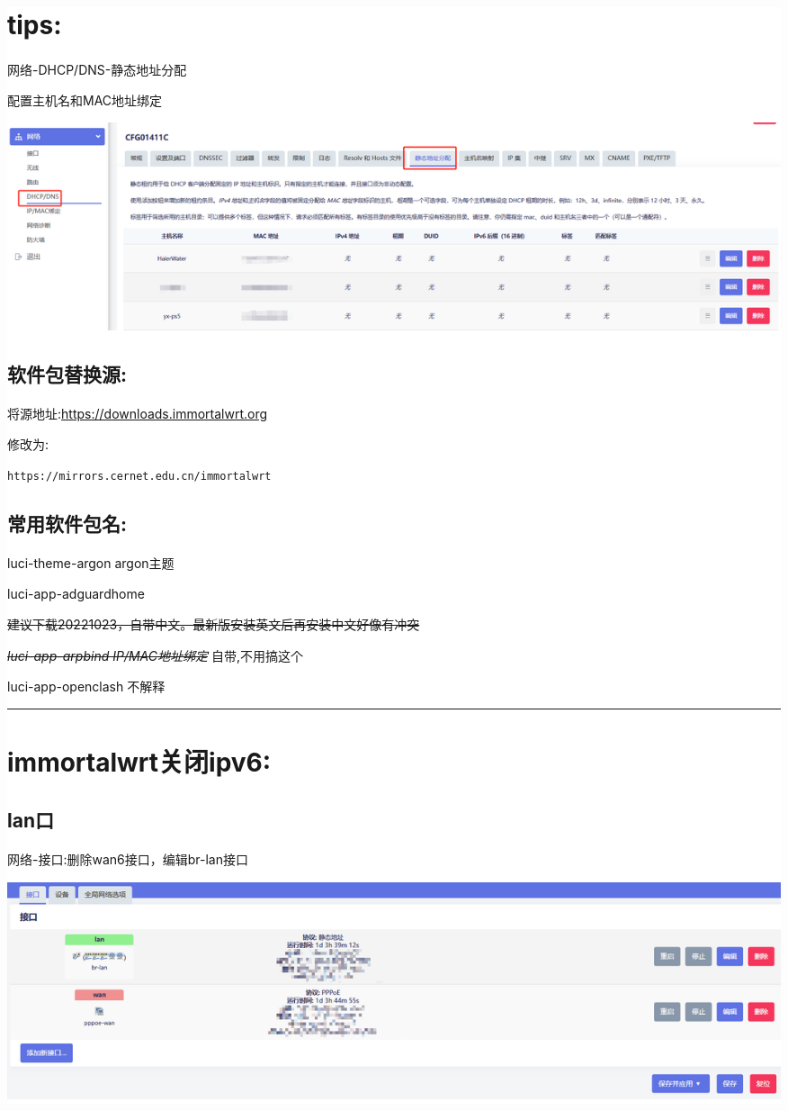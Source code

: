# tips:
网络-DHCP/DNS-静态地址分配

配置主机名和MAC地址绑定

![img.png](./img/img.png)

## 软件包替换源:
将源地址:https://downloads.immortalwrt.org

修改为:

    https://mirrors.cernet.edu.cn/immortalwrt

## 常用软件包名:
luci-theme-argon			argon主题

luci-app-adguardhome

~~建议下载20221023，自带中文。最新版安装英文后再安装中文好像有冲突~~

*~~luci-app-arpbind			IP/MAC地址绑定~~*
自带,不用搞这个

luci-app-openclash			不解释

---

# immortalwrt关闭ipv6:
## lan口
网络-接口:删除wan6接口，编辑br-lan接口

![alt text](./img/image.png)
